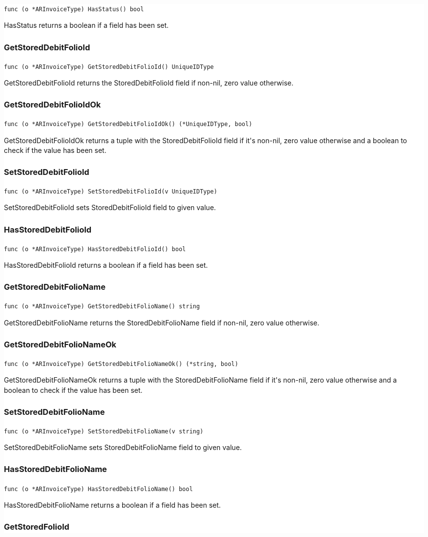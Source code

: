 `func (o *ARInvoiceType) HasStatus() bool`

HasStatus returns a boolean if a field has been set.

### GetStoredDebitFolioId

`func (o *ARInvoiceType) GetStoredDebitFolioId() UniqueIDType`

GetStoredDebitFolioId returns the StoredDebitFolioId field if non-nil, zero value otherwise.

### GetStoredDebitFolioIdOk

`func (o *ARInvoiceType) GetStoredDebitFolioIdOk() (*UniqueIDType, bool)`

GetStoredDebitFolioIdOk returns a tuple with the StoredDebitFolioId field if it's non-nil, zero value otherwise
and a boolean to check if the value has been set.

### SetStoredDebitFolioId

`func (o *ARInvoiceType) SetStoredDebitFolioId(v UniqueIDType)`

SetStoredDebitFolioId sets StoredDebitFolioId field to given value.

### HasStoredDebitFolioId

`func (o *ARInvoiceType) HasStoredDebitFolioId() bool`

HasStoredDebitFolioId returns a boolean if a field has been set.

### GetStoredDebitFolioName

`func (o *ARInvoiceType) GetStoredDebitFolioName() string`

GetStoredDebitFolioName returns the StoredDebitFolioName field if non-nil, zero value otherwise.

### GetStoredDebitFolioNameOk

`func (o *ARInvoiceType) GetStoredDebitFolioNameOk() (*string, bool)`

GetStoredDebitFolioNameOk returns a tuple with the StoredDebitFolioName field if it's non-nil, zero value otherwise
and a boolean to check if the value has been set.

### SetStoredDebitFolioName

`func (o *ARInvoiceType) SetStoredDebitFolioName(v string)`

SetStoredDebitFolioName sets StoredDebitFolioName field to given value.

### HasStoredDebitFolioName

`func (o *ARInvoiceType) HasStoredDebitFolioName() bool`

HasStoredDebitFolioName returns a boolean if a field has been set.

### GetStoredFolioId
